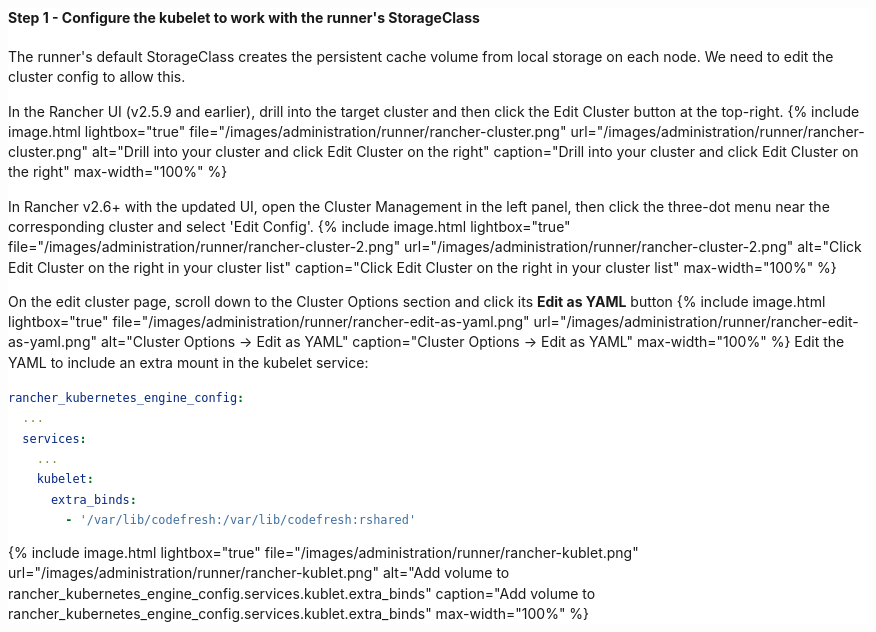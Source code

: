 #### Step 1 - Configure the kubelet to work with the runner's StorageClass

The runner's default StorageClass creates the persistent cache volume from local storage on each node.  We need to edit the cluster config to allow this.

In the Rancher UI (v2.5.9 and earlier), drill into the target cluster and then click the Edit Cluster button at the top-right.
{% include image.html
  lightbox="true"
  file="/images/administration/runner/rancher-cluster.png"
  url="/images/administration/runner/rancher-cluster.png"
  alt="Drill into your cluster and click Edit Cluster on the right"
  caption="Drill into your cluster and click Edit Cluster on the right"
  max-width="100%"
      %}

In Rancher v2.6+ with the updated UI, open the Cluster Management in the left panel, then click the three-dot menu near the corresponding cluster and select 'Edit Config'.
{% include image.html
  lightbox="true"
  file="/images/administration/runner/rancher-cluster-2.png"
  url="/images/administration/runner/rancher-cluster-2.png"
  alt="Click Edit Cluster on the right in your cluster list"
  caption="Click Edit Cluster on the right in your cluster list"
  max-width="100%"
      %}

On the edit cluster page, scroll down to the Cluster Options section and click its **Edit as YAML** button
{% include image.html
  lightbox="true"
  file="/images/administration/runner/rancher-edit-as-yaml.png"
  url="/images/administration/runner/rancher-edit-as-yaml.png"
  alt="Cluster Options -> Edit as YAML"
  caption="Cluster Options -> Edit as YAML"
  max-width="100%"
    %}
Edit the YAML to include an extra mount in the kubelet service:

```yaml
rancher_kubernetes_engine_config:
  ...  
  services:
    ...  
    kubelet:
      extra_binds:
        - '/var/lib/codefresh:/var/lib/codefresh:rshared'
```

{% include image.html
  lightbox="true"
  file="/images/administration/runner/rancher-kublet.png"
  url="/images/administration/runner/rancher-kublet.png"
  alt="Add volume to rancher_kubernetes_engine_config.services.kublet.extra_binds"
  caption="Add volume to rancher_kubernetes_engine_config.services.kublet.extra_binds"
  max-width="100%"
    %}
